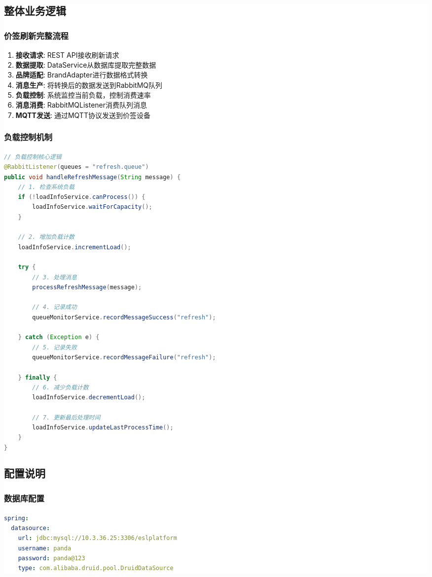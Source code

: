 ## 整体业务逻辑

### 价签刷新完整流程

1. **接收请求**: REST API接收刷新请求
2. **数据提取**: DataService从数据库提取完整数据
3. **品牌适配**: BrandAdapter进行数据格式转换
4. **消息生产**: 将转换后的数据发送到RabbitMQ队列
5. **负载控制**: 系统监控当前负载，控制消费速率
6. **消息消费**: RabbitMQListener消费队列消息
7. **MQTT发送**: 通过MQTT协议发送到价签设备

### 负载控制机制

```java
// 负载控制核心逻辑
@RabbitListener(queues = "refresh.queue")
public void handleRefreshMessage(String message) {
    // 1. 检查系统负载
    if (!loadInfoService.canProcess()) {
        loadInfoService.waitForCapacity();
    }
    
    // 2. 增加负载计数
    loadInfoService.incrementLoad();
    
    try {
        // 3. 处理消息
        processRefreshMessage(message);
        
        // 4. 记录成功
        queueMonitorService.recordMessageSuccess("refresh");
        
    } catch (Exception e) {
        // 5. 记录失败
        queueMonitorService.recordMessageFailure("refresh");
        
    } finally {
        // 6. 减少负载计数
        loadInfoService.decrementLoad();
        
        // 7. 更新最后处理时间
        loadInfoService.updateLastProcessTime();
    }
}
```

## 配置说明

### 数据库配置
```yaml
spring:
  datasource:
    url: jdbc:mysql://10.3.36.25:3306/eslplatform
    username: panda
    password: panda@123
    type: com.alibaba.druid.pool.DruidDataSource
```
